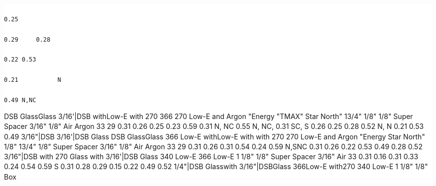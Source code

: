                                                                                                                                                                    0.25
                                                                                                                                                                   0.29     0.28
                                                                                                                                                                            0.22 0.53
                                                                                                                                                                            0.21           N
                                                                                                                                                                                   0.49 N,NC
DSB GlassGlass
3/16'|DSB         withLow-E
            with 270
                 366   270 Low-E
                            and Argon "Energy
                                        "TMAX" Star North"     13/4"
                                                                 1/8"           1/8"       Super Spacer 3/16"
                                                                                                          1/8"       Air
                                                                                                                   Argon    33
                                                                                                                            29    0.31
                                                                                                                                  0.26
                                                                                                                                  0.25     0.23 0.59
                                                                                                                                           0.31         N, NC
                                                                                                                                                0.55 N, NC,        0.31
                                                                                                                                                            SC, S 0.26
                                                                                                                                                                   0.25     0.28   0.52 N, N
                                                                                                                                                                            0.21 0.53
                                                                                                                                                                                   0.49
3/16"|DSB
3/16'|DSB   Glass
DSB GlassGlass         366 Low-E
                  withLow-E
                  with
            with 270   270 Low-E
                            and Argon "Energy Star North"        1/8"
                                                               13/4"            1/8"       Super Spacer 3/16"
                                                                                                          1/8"       Air
                                                                                                                   Argon    33
                                                                                                                            29    0.31
                                                                                                                                  0.26     0.31 0.54
                                                                                                                                           0.24 0.59    N,SNC      0.31
                                                                                                                                                                   0.26     0.22 0.53
                                                                                                                                                                                   0.49
                                                                                                                                                                            0.28   0.52
3/16"|DSB         with 270
            Glass with
3/16'|DSB Glass        340 Low-E
                       366 Low-E                               1 1/8"           1/8"       Super Spacer 3/16"        Air    33    0.31     0.16
                                                                                                                                           0.31 0.33
                                                                                                                                           0.24 0.54
                                                                                                                                                0.59       S       0.31     0.28 0.29
                                                                                                                                                                            0.15
                                                                                                                                                                            0.22   0.49
                                                                                                                                                                                   0.52
1/4"|DSB    Glasswith
3/16"|DSBGlass         366Low-E
                  with270
                       340 Low-E                               1 1/8"           1/8"              Box